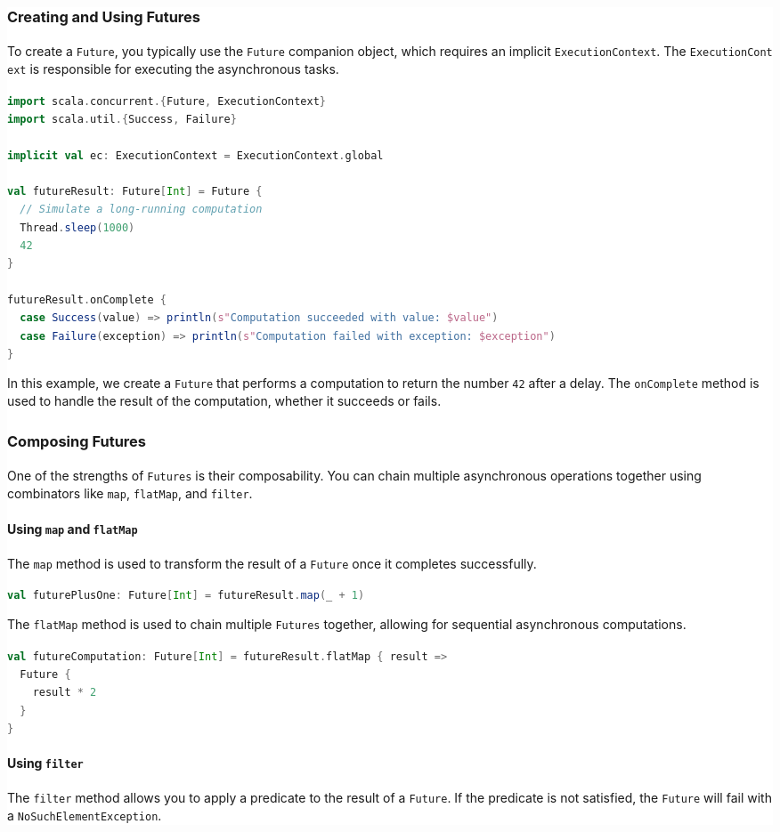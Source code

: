 ### Creating and Using Futures

To create a `Future`, you typically use the `Future` companion object, which requires an implicit `ExecutionContext`. The `ExecutionContext` is responsible for executing the asynchronous tasks.

```scala
import scala.concurrent.{Future, ExecutionContext}
import scala.util.{Success, Failure}

implicit val ec: ExecutionContext = ExecutionContext.global

val futureResult: Future[Int] = Future {
  // Simulate a long-running computation
  Thread.sleep(1000)
  42
}

futureResult.onComplete {
  case Success(value) => println(s"Computation succeeded with value: $value")
  case Failure(exception) => println(s"Computation failed with exception: $exception")
}
```

In this example, we create a `Future` that performs a computation to return the number `42` after a delay. The `onComplete` method is used to handle the result of the computation, whether it succeeds or fails.

### Composing Futures

One of the strengths of `Futures` is their composability. You can chain multiple asynchronous operations together using combinators like `map`, `flatMap`, and `filter`.

#### Using `map` and `flatMap`

The `map` method is used to transform the result of a `Future` once it completes successfully.

```scala
val futurePlusOne: Future[Int] = futureResult.map(_ + 1)
```

The `flatMap` method is used to chain multiple `Futures` together, allowing for sequential asynchronous computations.

```scala
val futureComputation: Future[Int] = futureResult.flatMap { result =>
  Future {
    result * 2
  }
}
```

#### Using `filter`

The `filter` method allows you to apply a predicate to the result of a `Future`. If the predicate is not satisfied, the `Future` will fail with a `NoSuchElementException`.
